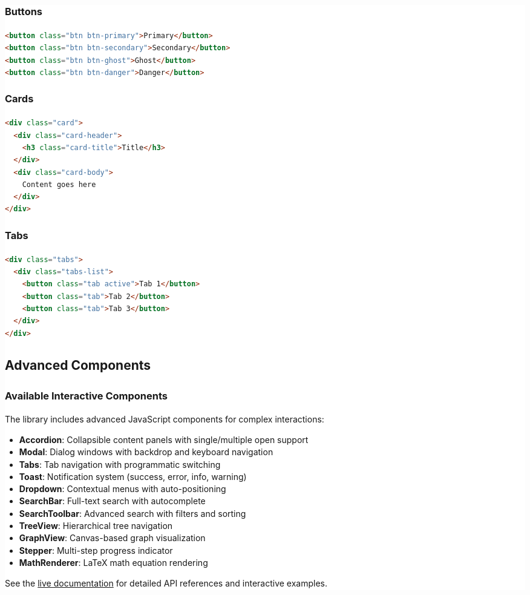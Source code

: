 ### Buttons

```html
<button class="btn btn-primary">Primary</button>
<button class="btn btn-secondary">Secondary</button>
<button class="btn btn-ghost">Ghost</button>
<button class="btn btn-danger">Danger</button>
```

### Cards

```html
<div class="card">
  <div class="card-header">
    <h3 class="card-title">Title</h3>
  </div>
  <div class="card-body">
    Content goes here
  </div>
</div>
```

### Tabs

```html
<div class="tabs">
  <div class="tabs-list">
    <button class="tab active">Tab 1</button>
    <button class="tab">Tab 2</button>
    <button class="tab">Tab 3</button>
  </div>
</div>
```

## Advanced Components

### Available Interactive Components

The library includes advanced JavaScript components for complex interactions:

- **Accordion**: Collapsible content panels with single/multiple open support
- **Modal**: Dialog windows with backdrop and keyboard navigation
- **Tabs**: Tab navigation with programmatic switching
- **Toast**: Notification system (success, error, info, warning)
- **Dropdown**: Contextual menus with auto-positioning
- **SearchBar**: Full-text search with autocomplete
- **SearchToolbar**: Advanced search with filters and sorting
- **TreeView**: Hierarchical tree navigation
- **GraphView**: Canvas-based graph visualization  
- **Stepper**: Multi-step progress indicator
- **MathRenderer**: LaTeX math equation rendering

See the [live documentation](https://1eedaegon.github.io/monochrome-edge/) for detailed API references and interactive examples.
